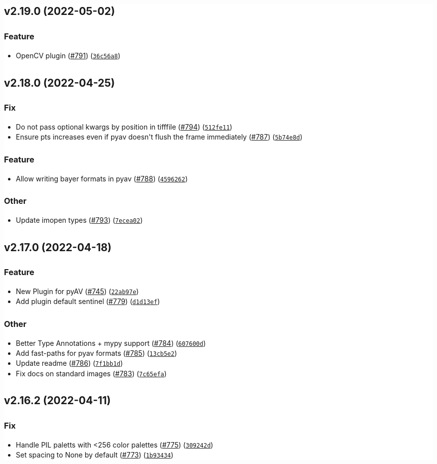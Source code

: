 ## v2.19.0 (2022-05-02)
### Feature
* OpenCV plugin ([#791](https://github.com/imageio/imageio/issues/791)) ([`36c56a8`](https://github.com/imageio/imageio/commit/36c56a84e5cbb2383a55b6fe670429e055c7cdc8))

## v2.18.0 (2022-04-25)
### Fix
* Do not pass optional kwargs by position in tifffile ([#794](https://github.com/imageio/imageio/issues/794)) ([`512fe11`](https://github.com/imageio/imageio/commit/512fe117fe4d31dd2617e7875b80826dddf46871))
* Ensure pts increases even if pyav doesn't flush the frame immediately ([#787](https://github.com/imageio/imageio/issues/787)) ([`5b74e8d`](https://github.com/imageio/imageio/commit/5b74e8d26fa530d831d49d04a739c022c90d4258))

### Feature
* Allow writing bayer formats in pyav ([#788](https://github.com/imageio/imageio/issues/788)) ([`4596262`](https://github.com/imageio/imageio/commit/45962620f592f4efeb2df73357191626f2eee129))

### Other
* Update imopen types ([#793](https://github.com/imageio/imageio/issues/793)) ([`7ecea02`](https://github.com/imageio/imageio/commit/7ecea02d7c5633c1aa8afe39af6f4f0de59d8ae3))

## v2.17.0 (2022-04-18)
### Feature
* New Plugin for pyAV ([#745](https://github.com/imageio/imageio/issues/745)) ([`22ab97e`](https://github.com/imageio/imageio/commit/22ab97ea0facccfb1c888fb1a8fafded1a0e0f78))
* Add plugin default sentinel ([#779](https://github.com/imageio/imageio/issues/779)) ([`d1d13ef`](https://github.com/imageio/imageio/commit/d1d13ef4fe1e8ac7538ceb81f0e8e7612413c771))

### Other
* Better Type Annotations + mypy support ([#784](https://github.com/imageio/imageio/issues/784)) ([`607600d`](https://github.com/imageio/imageio/commit/607600d92d9eb454df5320b4b4d6047aeb5a567d))
* Add fast-paths for pyav formats ([#785](https://github.com/imageio/imageio/issues/785)) ([`13cb5e2`](https://github.com/imageio/imageio/commit/13cb5e2899e30c9a30456b83bd7f16a72dbfc5e0))
* Update readme ([#786](https://github.com/imageio/imageio/issues/786)) ([`7f1bb1d`](https://github.com/imageio/imageio/commit/7f1bb1d6fb185ae7aa5c182ef8eea3216a42f622))
* Fix docs on standard images ([#783](https://github.com/imageio/imageio/issues/783)) ([`7c65efa`](https://github.com/imageio/imageio/commit/7c65efae21554309767a9df95ecc3032e33712a1))

## v2.16.2 (2022-04-11)
### Fix
* Handle PIL paletts with <256 color palettes ([#775](https://github.com/imageio/imageio/issues/775)) ([`309242d`](https://github.com/imageio/imageio/commit/309242d42bf43103290ee57934e9b64abd0fac9f))
* Set spacing to None by default ([#773](https://github.com/imageio/imageio/issues/773)) ([`1b93434`](https://github.com/imageio/imageio/commit/1b93434f9b4798e966b68c18f0b39d05f817d247))
